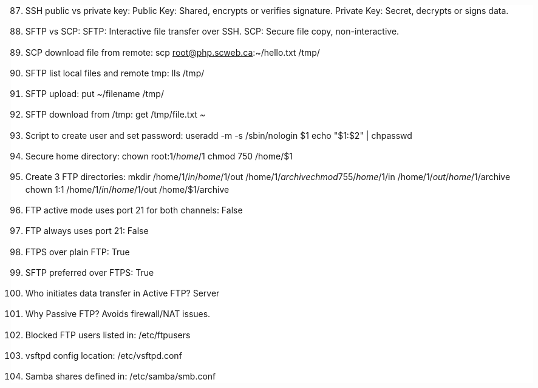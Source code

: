 87. SSH public vs private key:
Public Key: Shared, encrypts or verifies signature.
Private Key: Secret, decrypts or signs data.

88. SFTP vs SCP:
SFTP: Interactive file transfer over SSH.
SCP: Secure file copy, non-interactive.

89. SCP download file from remote:
scp root@php.scweb.ca:~/hello.txt /tmp/

90. SFTP list local files and remote tmp:
lls /tmp/

91. SFTP upload:
put ~/filename /tmp/

92. SFTP download from /tmp:
get /tmp/file.txt ~

93. Script to create user and set password:
useradd -m -s /sbin/nologin $1
echo "$1:$2" | chpasswd

94. Secure home directory:
chown root:$1 /home/$1
chmod 750 /home/$1

95. Create 3 FTP directories:
mkdir /home/$1/in /home/$1/out /home/$1/archive
chmod 755 /home/$1/in /home/$1/out /home/$1/archive
chown $1:$1 /home/$1/in /home/$1/out /home/$1/archive

96. FTP active mode uses port 21 for both channels:
False

97. FTP always uses port 21:
False

98. FTPS over plain FTP:
True

99. SFTP preferred over FTPS:
True

100. Who initiates data transfer in Active FTP?
Server

101. Why Passive FTP?
Avoids firewall/NAT issues.

102. Blocked FTP users listed in:
/etc/ftpusers

103. vsftpd config location:
/etc/vsftpd.conf

104. Samba shares defined in:
/etc/samba/smb.conf
